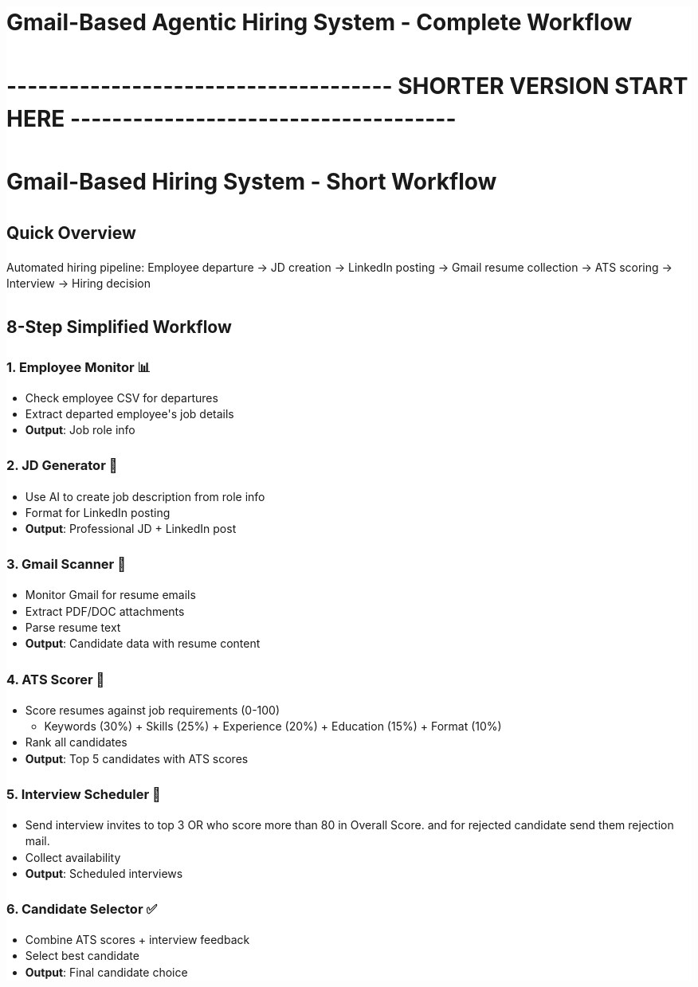 # Gmail-Based Agentic Hiring System - Complete Workflow

# ------------------------------------- SHORTER VERSION START HERE -------------------------------------

# Gmail-Based Hiring System - Short Workflow

## Quick Overview
Automated hiring pipeline: Employee departure → JD creation → LinkedIn posting → Gmail resume collection → ATS scoring → Interview → Hiring decision

## 8-Step Simplified Workflow

### 1. **Employee Monitor** 📊
- Check employee CSV for departures
- Extract departed employee's job details
- **Output**: Job role info

### 2. **JD Generator** 📝
- Use AI to create job description from role info
- Format for LinkedIn posting
- **Output**: Professional JD + LinkedIn post

### 3. **Gmail Scanner** 📧
- Monitor Gmail for resume emails
- Extract PDF/DOC attachments
- Parse resume text
- **Output**: Candidate data with resume content

### 4. **ATS Scorer** 🎯
- Score resumes against job requirements (0-100)
  - Keywords (30%) + Skills (25%) + Experience (20%) + Education (15%) + Format (10%)
- Rank all candidates
- **Output**: Top 5 candidates with ATS scores

### 5. **Interview Scheduler** 📅
- Send interview invites to top 3 OR who score more than 80 in Overall Score. and for rejected
candidate send them rejection mail. 
- Collect availability
- **Output**: Scheduled interviews

### 6. **Candidate Selector** ✅
- Combine ATS scores + interview feedback
- Select best candidate
- **Output**: Final candidate choice
